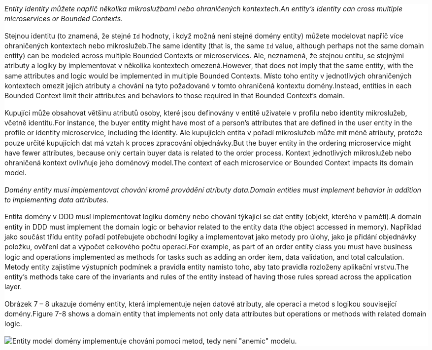 <span data-ttu-id="98220-113">*Entity identity můžete napříč několika mikroslužbami nebo ohraničených kontextech.*</span><span class="sxs-lookup"><span data-stu-id="98220-113">*An entity’s identity can cross multiple microservices or Bounded Contexts.*</span></span>

<span data-ttu-id="98220-114">Stejnou identitu (to znamená, že stejné `Id` hodnoty, i když možná není stejné domény entity) můžete modelovat napříč více ohraničených kontextech nebo mikroslužeb.</span><span class="sxs-lookup"><span data-stu-id="98220-114">The same identity (that is, the same `Id` value, although perhaps not the same domain entity) can be modeled across multiple Bounded Contexts or microservices.</span></span> <span data-ttu-id="98220-115">Ale, neznamená, že stejnou entitu, se stejnými atributy a logiky by implementovat v několika kontextech omezená.</span><span class="sxs-lookup"><span data-stu-id="98220-115">However, that does not imply that the same entity, with the same attributes and logic would be implemented in multiple Bounded Contexts.</span></span> <span data-ttu-id="98220-116">Místo toho entity v jednotlivých ohraničených kontextech omezit jejich atributy a chování na tyto požadované v tomto ohraničená kontextu domény.</span><span class="sxs-lookup"><span data-stu-id="98220-116">Instead, entities in each Bounded Context limit their attributes and behaviors to those required in that Bounded Context’s domain.</span></span>

<span data-ttu-id="98220-117">Kupující může obsahovat většinu atributů osoby, které jsou definovány v entitě uživatele v profilu nebo identity mikroslužeb, včetně identitu.</span><span class="sxs-lookup"><span data-stu-id="98220-117">For instance, the buyer entity might have most of a person’s attributes that are defined in the user entity in the profile or identity microservice, including the identity.</span></span> <span data-ttu-id="98220-118">Ale kupujících entita v pořadí mikroslužeb může mít méně atributy, protože pouze určité kupujících dat má vztah k proces zpracování objednávky.</span><span class="sxs-lookup"><span data-stu-id="98220-118">But the buyer entity in the ordering microservice might have fewer attributes, because only certain buyer data is related to the order process.</span></span> <span data-ttu-id="98220-119">Kontext jednotlivých mikroslužeb nebo ohraničená kontext ovlivňuje jeho doménový model.</span><span class="sxs-lookup"><span data-stu-id="98220-119">The context of each microservice or Bounded Context impacts its domain model.</span></span>

<span data-ttu-id="98220-120">*Domény entity musí implementovat chování kromě provádění atributy data.*</span><span class="sxs-lookup"><span data-stu-id="98220-120">*Domain entities must implement behavior in addition to implementing data attributes.*</span></span>

<span data-ttu-id="98220-121">Entita domény v DDD musí implementovat logiku domény nebo chování týkající se dat entity (objekt, kterého v paměti).</span><span class="sxs-lookup"><span data-stu-id="98220-121">A domain entity in DDD must implement the domain logic or behavior related to the entity data (the object accessed in memory).</span></span> <span data-ttu-id="98220-122">Například jako součást třídu entity pořadí potřebujete obchodní logiky a implementovat jako metody pro úlohy, jako je přidání objednávky položku, ověření dat a výpočet celkového počtu operací.</span><span class="sxs-lookup"><span data-stu-id="98220-122">For example, as part of an order entity class you must have business logic and operations implemented as methods for tasks such as adding an order item, data validation, and total calculation.</span></span> <span data-ttu-id="98220-123">Metody entity zajistíme výstupních podmínek a pravidla entity namísto toho, aby tato pravidla rozloženy aplikační vrstvu.</span><span class="sxs-lookup"><span data-stu-id="98220-123">The entity’s methods take care of the invariants and rules of the entity instead of having those rules spread across the application layer.</span></span>

<span data-ttu-id="98220-124">Obrázek 7 – 8 ukazuje domény entity, která implementuje nejen datové atributy, ale operací a metod s logikou související domény.</span><span class="sxs-lookup"><span data-stu-id="98220-124">Figure 7-8 shows a domain entity that implements not only data attributes but operations or methods with related domain logic.</span></span>

![Entity model domény implementuje chování pomocí metod, tedy není "anemic" modelu.](./media/image9.png)
